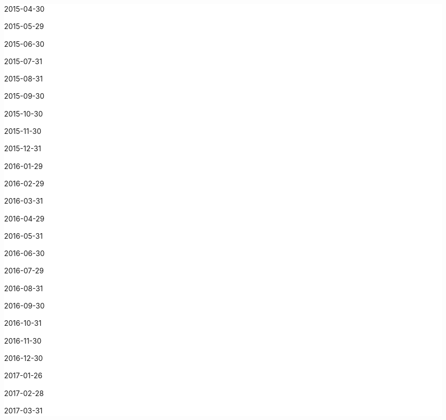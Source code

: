  
  2015-04-30
 
 
  2015-05-29
 
 
  2015-06-30
 
 
  2015-07-31
 
 
  2015-08-31
 
 
  2015-09-30
 
 
  2015-10-30
 
 
  2015-11-30
 
 
  2015-12-31
 
 
  2016-01-29
 
 
  2016-02-29
 
 
  2016-03-31
 
 
  2016-04-29
 
 
  2016-05-31
 
 
  2016-06-30
 
 
  2016-07-29
 
 
  2016-08-31
 
 
  2016-09-30
 
 
  2016-10-31
 
 
  2016-11-30
 
 
  2016-12-30
 
 
  2017-01-26
 
 
  2017-02-28
 
 
  2017-03-31
 
 